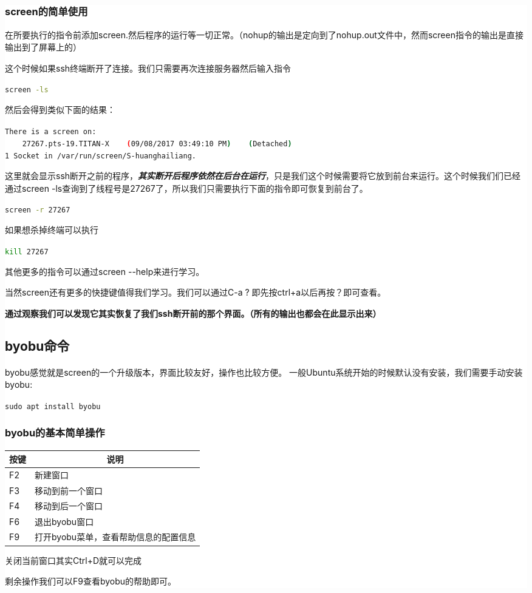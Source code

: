 
### screen的简单使用

在所要执行的指令前添加screen.然后程序的运行等一切正常。（nohup的输出是定向到了nohup.out文件中，然而screen指令的输出是直接输出到了屏幕上的）

这个时候如果ssh终端断开了连接。我们只需要再次连接服务器然后输入指令

```bash
screen -ls
```
然后会得到类似下面的结果：

```bash
There is a screen on:
	27267.pts-19.TITAN-X	(09/08/2017 03:49:10 PM)	(Detached)
1 Socket in /var/run/screen/S-huanghailiang.
```

这里就会显示ssh断开之前的程序，***其实断开后程序依然在后台在运行***，只是我们这个时候需要将它放到前台来运行。这个时候我们们已经通过screen -ls查询到了线程号是27267了，所以我们只需要执行下面的指令即可恢复到前台了。

```bash
screen -r 27267
```

如果想杀掉终端可以执行

```bash
kill 27267
```

其他更多的指令可以通过screen --help来进行学习。

当然screen还有更多的快捷键值得我们学习。我们可以通过C-a ? 即先按ctrl+a以后再按？即可查看。

**通过观察我们可以发现它其实恢复了我们ssh断开前的那个界面。（所有的输出也都会在此显示出来）**


## byobu命令

byobu感觉就是screen的一个升级版本，界面比较友好，操作也比较方便。
一般Ubuntu系统开始的时候默认没有安装，我们需要手动安装byobu:

```
sudo apt install byobu
```
### byobu的基本简单操作

按键|说明
---|---
F2|新建窗口
F3|移动到前一个窗口
F4|移动到后一个窗口
F6|退出byobu窗口
F9|打开byobu菜单，查看帮助信息的配置信息

关闭当前窗口其实Ctrl+D就可以完成

剩余操作我们可以F9查看byobu的帮助即可。
